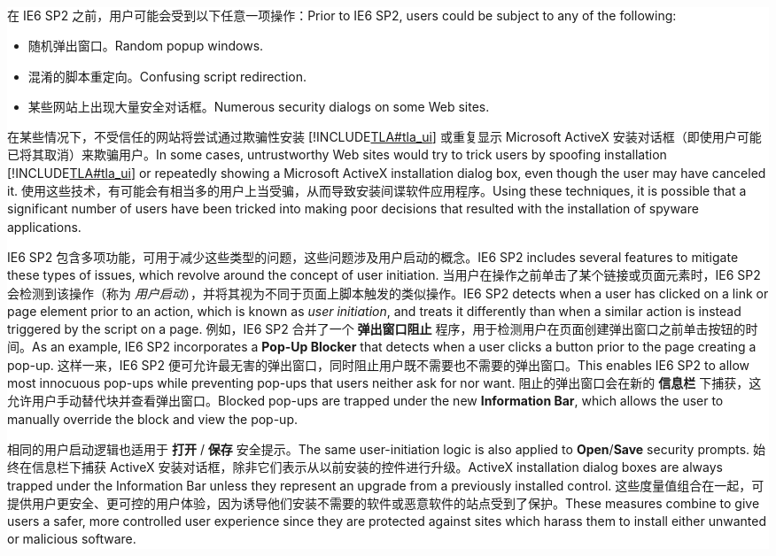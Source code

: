  <span data-ttu-id="78cc6-247">在 IE6 SP2 之前，用户可能会受到以下任意一项操作：</span><span class="sxs-lookup"><span data-stu-id="78cc6-247">Prior to IE6 SP2, users could be subject to any of the following:</span></span>  
  
- <span data-ttu-id="78cc6-248">随机弹出窗口。</span><span class="sxs-lookup"><span data-stu-id="78cc6-248">Random popup windows.</span></span>  
  
- <span data-ttu-id="78cc6-249">混淆的脚本重定向。</span><span class="sxs-lookup"><span data-stu-id="78cc6-249">Confusing script redirection.</span></span>  
  
- <span data-ttu-id="78cc6-250">某些网站上出现大量安全对话框。</span><span class="sxs-lookup"><span data-stu-id="78cc6-250">Numerous security dialogs on some Web sites.</span></span>  
  
 <span data-ttu-id="78cc6-251">在某些情况下，不受信任的网站将尝试通过欺骗性安装 [!INCLUDE[TLA#tla_ui](../../includes/tlasharptla-ui-md.md)] 或重复显示 Microsoft ActiveX 安装对话框（即使用户可能已将其取消）来欺骗用户。</span><span class="sxs-lookup"><span data-stu-id="78cc6-251">In some cases, untrustworthy Web sites would try to trick users by spoofing installation [!INCLUDE[TLA#tla_ui](../../includes/tlasharptla-ui-md.md)] or repeatedly showing a Microsoft ActiveX installation dialog box, even though the user may have canceled it.</span></span> <span data-ttu-id="78cc6-252">使用这些技术，有可能会有相当多的用户上当受骗，从而导致安装间谍软件应用程序。</span><span class="sxs-lookup"><span data-stu-id="78cc6-252">Using these techniques, it is possible that a significant number of users have been tricked into making poor decisions that resulted with the installation of spyware applications.</span></span>  
  
 <span data-ttu-id="78cc6-253">IE6 SP2 包含多项功能，可用于减少这些类型的问题，这些问题涉及用户启动的概念。</span><span class="sxs-lookup"><span data-stu-id="78cc6-253">IE6 SP2 includes several features to mitigate these types of issues, which revolve around the concept of user initiation.</span></span> <span data-ttu-id="78cc6-254">当用户在操作之前单击了某个链接或页面元素时，IE6 SP2 会检测到该操作（称为 *用户启动*），并将其视为不同于页面上脚本触发的类似操作。</span><span class="sxs-lookup"><span data-stu-id="78cc6-254">IE6 SP2 detects when a user has clicked on a link or page element prior to an action, which is known as *user initiation*, and treats it differently than when a similar action is instead triggered by the script on a page.</span></span> <span data-ttu-id="78cc6-255">例如，IE6 SP2 合并了一个 **弹出窗口阻止** 程序，用于检测用户在页面创建弹出窗口之前单击按钮的时间。</span><span class="sxs-lookup"><span data-stu-id="78cc6-255">As an example, IE6 SP2 incorporates a **Pop-Up Blocker** that detects when a user clicks a button prior to the page creating a pop-up.</span></span> <span data-ttu-id="78cc6-256">这样一来，IE6 SP2 便可允许最无害的弹出窗口，同时阻止用户既不需要也不需要的弹出窗口。</span><span class="sxs-lookup"><span data-stu-id="78cc6-256">This enables IE6 SP2 to allow most innocuous pop-ups while preventing pop-ups that users neither ask for nor want.</span></span> <span data-ttu-id="78cc6-257">阻止的弹出窗口会在新的 **信息栏** 下捕获，这允许用户手动替代块并查看弹出窗口。</span><span class="sxs-lookup"><span data-stu-id="78cc6-257">Blocked pop-ups are trapped under the new **Information Bar**, which allows the user to manually override the block and view the pop-up.</span></span>  
  
 <span data-ttu-id="78cc6-258">相同的用户启动逻辑也适用于 **打开** / **保存** 安全提示。</span><span class="sxs-lookup"><span data-stu-id="78cc6-258">The same user-initiation logic is also applied to **Open**/**Save** security prompts.</span></span> <span data-ttu-id="78cc6-259">始终在信息栏下捕获 ActiveX 安装对话框，除非它们表示从以前安装的控件进行升级。</span><span class="sxs-lookup"><span data-stu-id="78cc6-259">ActiveX installation dialog boxes are always trapped under the Information Bar unless they represent an upgrade from a previously installed control.</span></span> <span data-ttu-id="78cc6-260">这些度量值组合在一起，可提供用户更安全、更可控的用户体验，因为诱导他们安装不需要的软件或恶意软件的站点受到了保护。</span><span class="sxs-lookup"><span data-stu-id="78cc6-260">These measures combine to give users a safer, more controlled user experience since they are protected against sites which harass them to install either unwanted or malicious software.</span></span>  
  